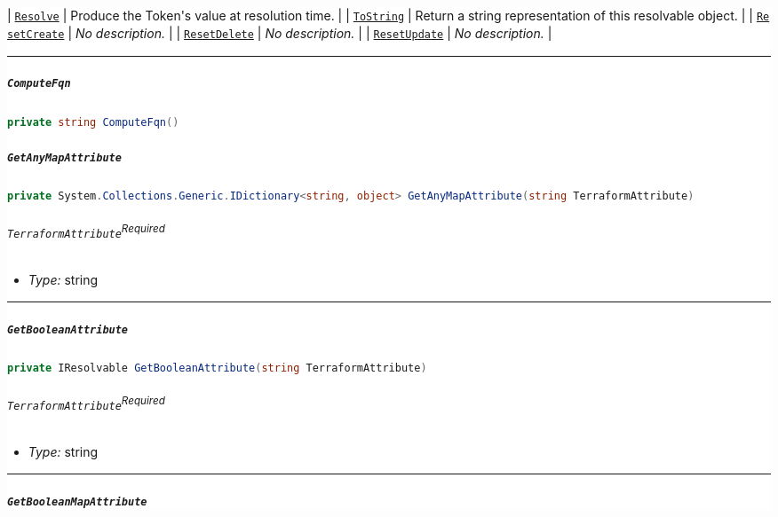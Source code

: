 | <code><a href="#rhizo-co-terraform-provider-oci.budgetBudget.BudgetBudgetTimeoutsOutputReference.resolve">Resolve</a></code> | Produce the Token's value at resolution time. |
| <code><a href="#rhizo-co-terraform-provider-oci.budgetBudget.BudgetBudgetTimeoutsOutputReference.toString">ToString</a></code> | Return a string representation of this resolvable object. |
| <code><a href="#rhizo-co-terraform-provider-oci.budgetBudget.BudgetBudgetTimeoutsOutputReference.resetCreate">ResetCreate</a></code> | *No description.* |
| <code><a href="#rhizo-co-terraform-provider-oci.budgetBudget.BudgetBudgetTimeoutsOutputReference.resetDelete">ResetDelete</a></code> | *No description.* |
| <code><a href="#rhizo-co-terraform-provider-oci.budgetBudget.BudgetBudgetTimeoutsOutputReference.resetUpdate">ResetUpdate</a></code> | *No description.* |

---

##### `ComputeFqn` <a name="ComputeFqn" id="rhizo-co-terraform-provider-oci.budgetBudget.BudgetBudgetTimeoutsOutputReference.computeFqn"></a>

```csharp
private string ComputeFqn()
```

##### `GetAnyMapAttribute` <a name="GetAnyMapAttribute" id="rhizo-co-terraform-provider-oci.budgetBudget.BudgetBudgetTimeoutsOutputReference.getAnyMapAttribute"></a>

```csharp
private System.Collections.Generic.IDictionary<string, object> GetAnyMapAttribute(string TerraformAttribute)
```

###### `TerraformAttribute`<sup>Required</sup> <a name="TerraformAttribute" id="rhizo-co-terraform-provider-oci.budgetBudget.BudgetBudgetTimeoutsOutputReference.getAnyMapAttribute.parameter.terraformAttribute"></a>

- *Type:* string

---

##### `GetBooleanAttribute` <a name="GetBooleanAttribute" id="rhizo-co-terraform-provider-oci.budgetBudget.BudgetBudgetTimeoutsOutputReference.getBooleanAttribute"></a>

```csharp
private IResolvable GetBooleanAttribute(string TerraformAttribute)
```

###### `TerraformAttribute`<sup>Required</sup> <a name="TerraformAttribute" id="rhizo-co-terraform-provider-oci.budgetBudget.BudgetBudgetTimeoutsOutputReference.getBooleanAttribute.parameter.terraformAttribute"></a>

- *Type:* string

---

##### `GetBooleanMapAttribute` <a name="GetBooleanMapAttribute" id="rhizo-co-terraform-provider-oci.budgetBudget.BudgetBudgetTimeoutsOutputReference.getBooleanMapAttribute"></a>
